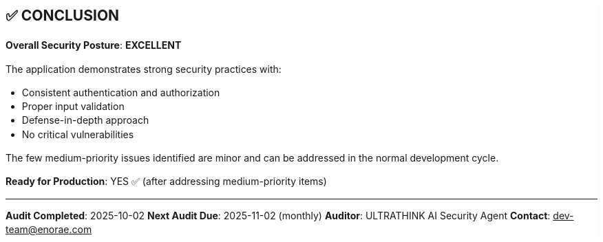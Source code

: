 
## ✅ CONCLUSION

**Overall Security Posture**: **EXCELLENT**

The application demonstrates strong security practices with:
- Consistent authentication and authorization
- Proper input validation
- Defense-in-depth approach
- No critical vulnerabilities

The few medium-priority issues identified are minor and can be addressed in the normal development cycle.

**Ready for Production**: YES ✅ (after addressing medium-priority items)

---

**Audit Completed**: 2025-10-02
**Next Audit Due**: 2025-11-02 (monthly)
**Auditor**: ULTRATHINK AI Security Agent
**Contact**: dev-team@enorae.com
